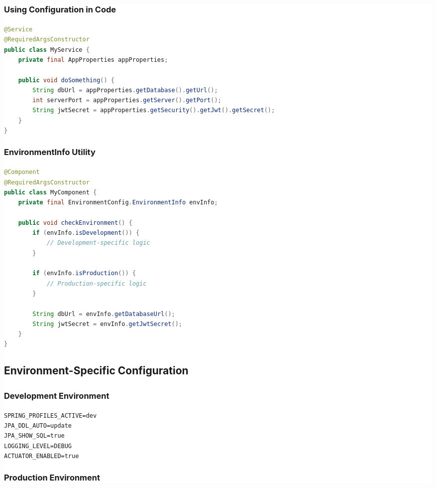 ### Using Configuration in Code

```java
@Service
@RequiredArgsConstructor
public class MyService {
    private final AppProperties appProperties;

    public void doSomething() {
        String dbUrl = appProperties.getDatabase().getUrl();
        int serverPort = appProperties.getServer().getPort();
        String jwtSecret = appProperties.getSecurity().getJwt().getSecret();
    }
}
```

### EnvironmentInfo Utility

```java
@Component
@RequiredArgsConstructor
public class MyComponent {
    private final EnvironmentConfig.EnvironmentInfo envInfo;

    public void checkEnvironment() {
        if (envInfo.isDevelopment()) {
            // Development-specific logic
        }

        if (envInfo.isProduction()) {
            // Production-specific logic
        }

        String dbUrl = envInfo.getDatabaseUrl();
        String jwtSecret = envInfo.getJwtSecret();
    }
}
```

## Environment-Specific Configuration

### Development Environment

```env
SPRING_PROFILES_ACTIVE=dev
JPA_DDL_AUTO=update
JPA_SHOW_SQL=true
LOGGING_LEVEL=DEBUG
ACTUATOR_ENABLED=true
```

### Production Environment
